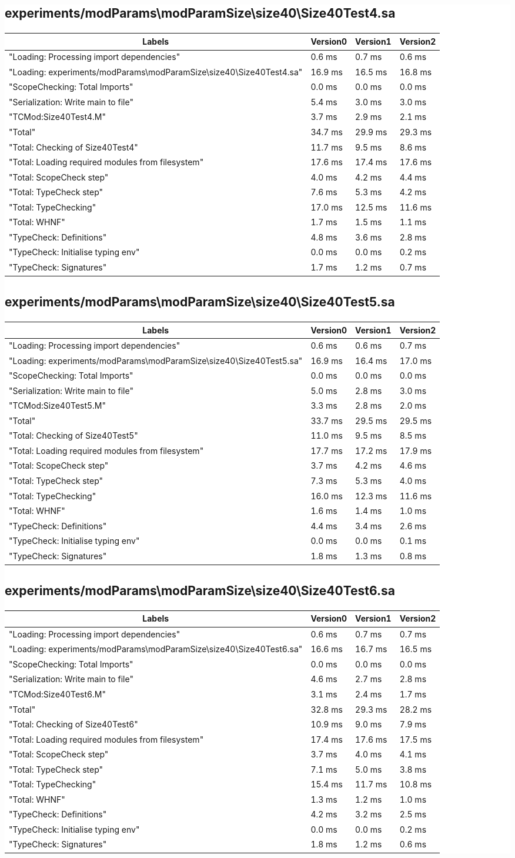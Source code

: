 ## experiments/modParams\modParamSize\size40\Size40Test4.sa

Labels|Version0|Version1|Version2
---|---|---|---
"Loading: Processing import dependencies"|0.6 ms|0.7 ms|0.6 ms
"Loading: experiments/modParams\\modParamSize\\size40\\Size40Test4.sa"|16.9 ms|16.5 ms|16.8 ms
"ScopeChecking: Total Imports"|0.0 ms|0.0 ms|0.0 ms
"Serialization: Write main to file"|5.4 ms|3.0 ms|3.0 ms
"TCMod:Size40Test4.M"|3.7 ms|2.9 ms|2.1 ms
"Total"|34.7 ms|29.9 ms|29.3 ms
"Total: Checking of Size40Test4"|11.7 ms|9.5 ms|8.6 ms
"Total: Loading required modules from filesystem"|17.6 ms|17.4 ms|17.6 ms
"Total: ScopeCheck step"|4.0 ms|4.2 ms|4.4 ms
"Total: TypeCheck step"|7.6 ms|5.3 ms|4.2 ms
"Total: TypeChecking"|17.0 ms|12.5 ms|11.6 ms
"Total: WHNF"|1.7 ms|1.5 ms|1.1 ms
"TypeCheck: Definitions"|4.8 ms|3.6 ms|2.8 ms
"TypeCheck: Initialise typing env"|0.0 ms|0.0 ms|0.2 ms
"TypeCheck: Signatures"|1.7 ms|1.2 ms|0.7 ms

## experiments/modParams\modParamSize\size40\Size40Test5.sa

Labels|Version0|Version1|Version2
---|---|---|---
"Loading: Processing import dependencies"|0.6 ms|0.6 ms|0.7 ms
"Loading: experiments/modParams\\modParamSize\\size40\\Size40Test5.sa"|16.9 ms|16.4 ms|17.0 ms
"ScopeChecking: Total Imports"|0.0 ms|0.0 ms|0.0 ms
"Serialization: Write main to file"|5.0 ms|2.8 ms|3.0 ms
"TCMod:Size40Test5.M"|3.3 ms|2.8 ms|2.0 ms
"Total"|33.7 ms|29.5 ms|29.5 ms
"Total: Checking of Size40Test5"|11.0 ms|9.5 ms|8.5 ms
"Total: Loading required modules from filesystem"|17.7 ms|17.2 ms|17.9 ms
"Total: ScopeCheck step"|3.7 ms|4.2 ms|4.6 ms
"Total: TypeCheck step"|7.3 ms|5.3 ms|4.0 ms
"Total: TypeChecking"|16.0 ms|12.3 ms|11.6 ms
"Total: WHNF"|1.6 ms|1.4 ms|1.0 ms
"TypeCheck: Definitions"|4.4 ms|3.4 ms|2.6 ms
"TypeCheck: Initialise typing env"|0.0 ms|0.0 ms|0.1 ms
"TypeCheck: Signatures"|1.8 ms|1.3 ms|0.8 ms

## experiments/modParams\modParamSize\size40\Size40Test6.sa

Labels|Version0|Version1|Version2
---|---|---|---
"Loading: Processing import dependencies"|0.6 ms|0.7 ms|0.7 ms
"Loading: experiments/modParams\\modParamSize\\size40\\Size40Test6.sa"|16.6 ms|16.7 ms|16.5 ms
"ScopeChecking: Total Imports"|0.0 ms|0.0 ms|0.0 ms
"Serialization: Write main to file"|4.6 ms|2.7 ms|2.8 ms
"TCMod:Size40Test6.M"|3.1 ms|2.4 ms|1.7 ms
"Total"|32.8 ms|29.3 ms|28.2 ms
"Total: Checking of Size40Test6"|10.9 ms|9.0 ms|7.9 ms
"Total: Loading required modules from filesystem"|17.4 ms|17.6 ms|17.5 ms
"Total: ScopeCheck step"|3.7 ms|4.0 ms|4.1 ms
"Total: TypeCheck step"|7.1 ms|5.0 ms|3.8 ms
"Total: TypeChecking"|15.4 ms|11.7 ms|10.8 ms
"Total: WHNF"|1.3 ms|1.2 ms|1.0 ms
"TypeCheck: Definitions"|4.2 ms|3.2 ms|2.5 ms
"TypeCheck: Initialise typing env"|0.0 ms|0.0 ms|0.2 ms
"TypeCheck: Signatures"|1.8 ms|1.2 ms|0.6 ms
